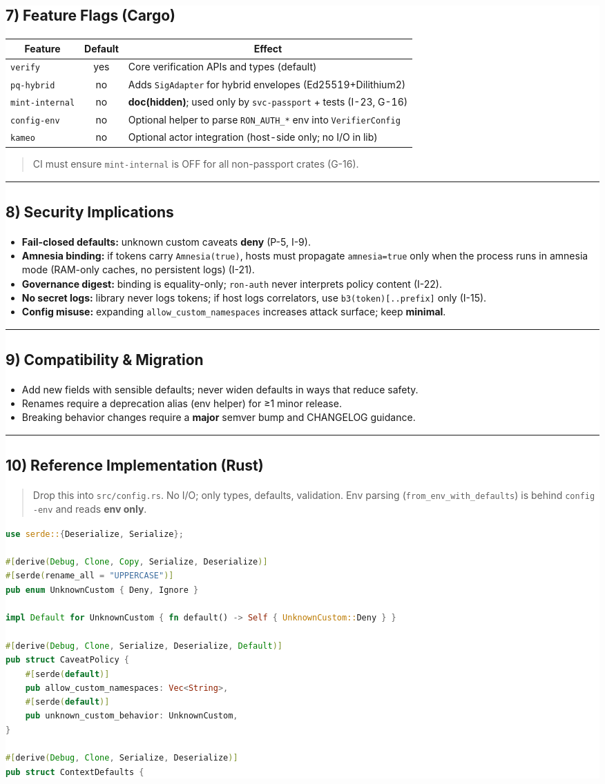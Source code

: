 
## 7) Feature Flags (Cargo)

| Feature         | Default | Effect                                                            |
| --------------- | :-----: | ----------------------------------------------------------------- |
| `verify`        |   yes   | Core verification APIs and types (default)                        |
| `pq-hybrid`     |    no   | Adds `SigAdapter` for hybrid envelopes (Ed25519+Dilithium2)       |
| `mint-internal` |    no   | **doc(hidden)**; used only by `svc-passport` + tests (I-23, G-16) |
| `config-env`    |    no   | Optional helper to parse `RON_AUTH_*` env into `VerifierConfig`   |
| `kameo`         |    no   | Optional actor integration (host-side only; no I/O in lib)        |

> CI must ensure `mint-internal` is OFF for all non-passport crates (G-16).

---

## 8) Security Implications

* **Fail-closed defaults:** unknown custom caveats **deny** (P-5, I-9).
* **Amnesia binding:** if tokens carry `Amnesia(true)`, hosts must propagate `amnesia=true` only when the process runs in amnesia mode (RAM-only caches, no persistent logs) (I-21).
* **Governance digest:** binding is equality-only; `ron-auth` never interprets policy content (I-22).
* **No secret logs:** library never logs tokens; if host logs correlators, use `b3(token)[..prefix]` only (I-15).
* **Config misuse:** expanding `allow_custom_namespaces` increases attack surface; keep **minimal**.

---

## 9) Compatibility & Migration

* Add new fields with sensible defaults; never widen defaults in ways that reduce safety.
* Renames require a deprecation alias (env helper) for ≥1 minor release.
* Breaking behavior changes require a **major** semver bump and CHANGELOG guidance.

---

## 10) Reference Implementation (Rust)

> Drop this into `src/config.rs`. No I/O; only types, defaults, validation.
> Env parsing (`from_env_with_defaults`) is behind `config-env` and reads **env only**.

```rust
use serde::{Deserialize, Serialize};

#[derive(Debug, Clone, Copy, Serialize, Deserialize)]
#[serde(rename_all = "UPPERCASE")]
pub enum UnknownCustom { Deny, Ignore }

impl Default for UnknownCustom { fn default() -> Self { UnknownCustom::Deny } }

#[derive(Debug, Clone, Serialize, Deserialize, Default)]
pub struct CaveatPolicy {
    #[serde(default)]
    pub allow_custom_namespaces: Vec<String>,
    #[serde(default)]
    pub unknown_custom_behavior: UnknownCustom,
}

#[derive(Debug, Clone, Serialize, Deserialize)]
pub struct ContextDefaults {
```